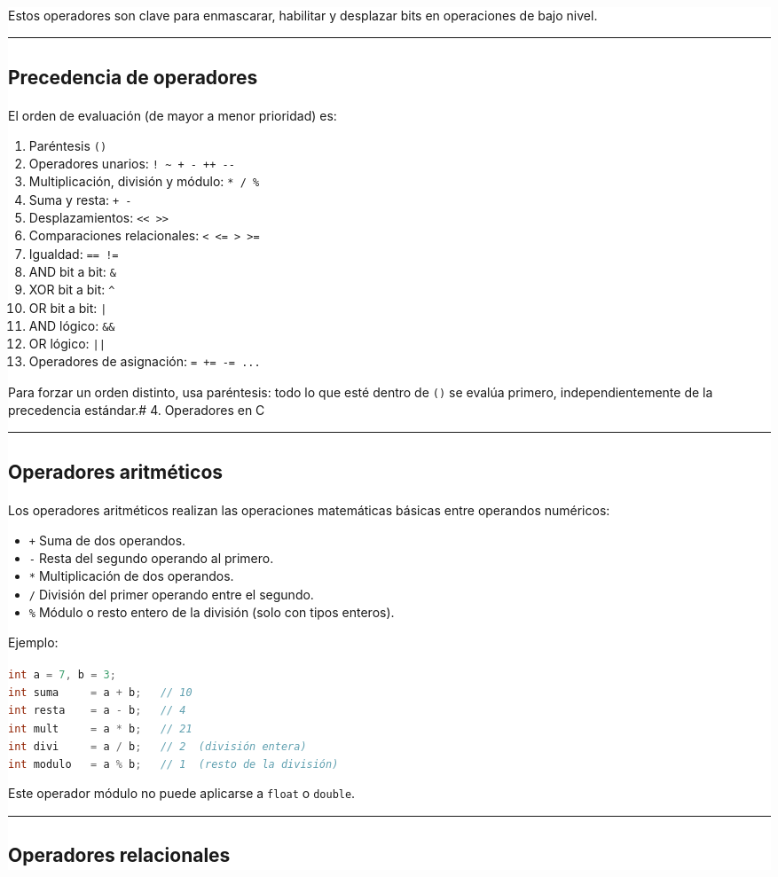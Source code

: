 Estos operadores son clave para enmascarar, habilitar y desplazar bits en operaciones de bajo nivel.

---

## Precedencia de operadores

El orden de evaluación (de mayor a menor prioridad) es:

1. Paréntesis `()`
2. Operadores unarios: `! ~ + - ++ --`
3. Multiplicación, división y módulo: `* / %`
4. Suma y resta: `+ -`
5. Desplazamientos: `<< >>`
6. Comparaciones relacionales: `< <= > >=`
7. Igualdad: `== !=`
8. AND bit a bit: `&`
9. XOR bit a bit: `^`
10. OR bit a bit: `|`
11. AND lógico: `&&`
12. OR lógico: `||`
13. Operadores de asignación: `= += -= ...`

Para forzar un orden distinto, usa paréntesis: todo lo que esté dentro de `()` se evalúa primero, independientemente de la precedencia estándar.# 4. Operadores en C

---

## Operadores aritméticos

Los operadores aritméticos realizan las operaciones matemáticas básicas entre operandos numéricos:

- `+` Suma de dos operandos.
- `-` Resta del segundo operando al primero.
- `*` Multiplicación de dos operandos.
- `/` División del primer operando entre el segundo.
- `%` Módulo o resto entero de la división (solo con tipos enteros).

Ejemplo:

```c
int a = 7, b = 3;
int suma     = a + b;   // 10
int resta    = a - b;   // 4
int mult     = a * b;   // 21
int divi     = a / b;   // 2  (división entera)
int modulo   = a % b;   // 1  (resto de la división)
```

Este operador módulo no puede aplicarse a `float` o `double`.

---

## Operadores relacionales
